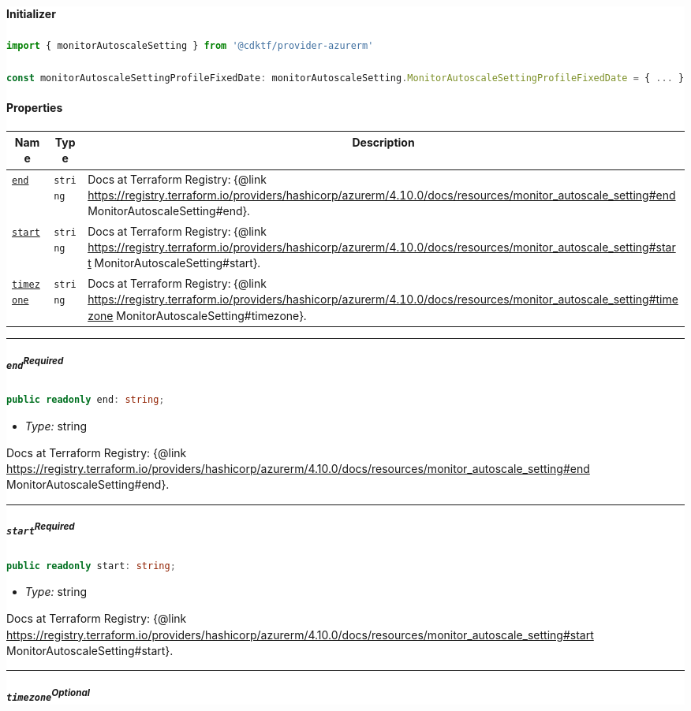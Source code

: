 #### Initializer <a name="Initializer" id="@cdktf/provider-azurerm.monitorAutoscaleSetting.MonitorAutoscaleSettingProfileFixedDate.Initializer"></a>

```typescript
import { monitorAutoscaleSetting } from '@cdktf/provider-azurerm'

const monitorAutoscaleSettingProfileFixedDate: monitorAutoscaleSetting.MonitorAutoscaleSettingProfileFixedDate = { ... }
```

#### Properties <a name="Properties" id="Properties"></a>

| **Name** | **Type** | **Description** |
| --- | --- | --- |
| <code><a href="#@cdktf/provider-azurerm.monitorAutoscaleSetting.MonitorAutoscaleSettingProfileFixedDate.property.end">end</a></code> | <code>string</code> | Docs at Terraform Registry: {@link https://registry.terraform.io/providers/hashicorp/azurerm/4.10.0/docs/resources/monitor_autoscale_setting#end MonitorAutoscaleSetting#end}. |
| <code><a href="#@cdktf/provider-azurerm.monitorAutoscaleSetting.MonitorAutoscaleSettingProfileFixedDate.property.start">start</a></code> | <code>string</code> | Docs at Terraform Registry: {@link https://registry.terraform.io/providers/hashicorp/azurerm/4.10.0/docs/resources/monitor_autoscale_setting#start MonitorAutoscaleSetting#start}. |
| <code><a href="#@cdktf/provider-azurerm.monitorAutoscaleSetting.MonitorAutoscaleSettingProfileFixedDate.property.timezone">timezone</a></code> | <code>string</code> | Docs at Terraform Registry: {@link https://registry.terraform.io/providers/hashicorp/azurerm/4.10.0/docs/resources/monitor_autoscale_setting#timezone MonitorAutoscaleSetting#timezone}. |

---

##### `end`<sup>Required</sup> <a name="end" id="@cdktf/provider-azurerm.monitorAutoscaleSetting.MonitorAutoscaleSettingProfileFixedDate.property.end"></a>

```typescript
public readonly end: string;
```

- *Type:* string

Docs at Terraform Registry: {@link https://registry.terraform.io/providers/hashicorp/azurerm/4.10.0/docs/resources/monitor_autoscale_setting#end MonitorAutoscaleSetting#end}.

---

##### `start`<sup>Required</sup> <a name="start" id="@cdktf/provider-azurerm.monitorAutoscaleSetting.MonitorAutoscaleSettingProfileFixedDate.property.start"></a>

```typescript
public readonly start: string;
```

- *Type:* string

Docs at Terraform Registry: {@link https://registry.terraform.io/providers/hashicorp/azurerm/4.10.0/docs/resources/monitor_autoscale_setting#start MonitorAutoscaleSetting#start}.

---

##### `timezone`<sup>Optional</sup> <a name="timezone" id="@cdktf/provider-azurerm.monitorAutoscaleSetting.MonitorAutoscaleSettingProfileFixedDate.property.timezone"></a>
